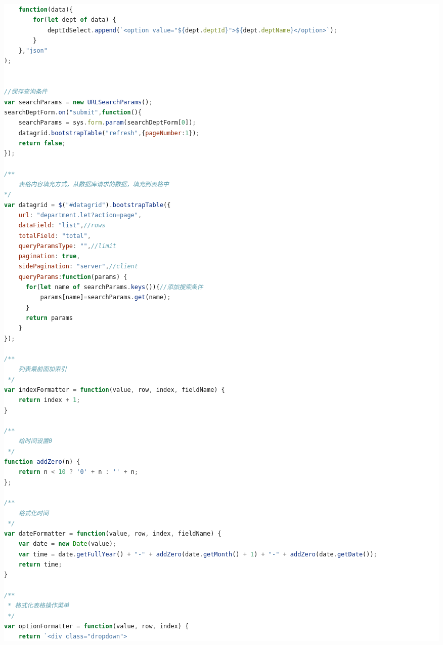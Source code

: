 ```js
	function(data){
		for(let dept of data) {
			deptIdSelect.append(`<option value="${dept.deptId}">${dept.deptName}</option>`);
		}
	},"json"
);


//保存查询条件
var searchParams = new URLSearchParams();
searchDeptForm.on("submit",function(){
	searchParams = sys.form.param(searchDeptForm[0]);
	datagrid.bootstrapTable("refresh",{pageNumber:1});
	return false;
});

/**
	表格内容填充方式，从数据库请求的数据，填充到表格中
*/
var datagrid = $("#datagrid").bootstrapTable({
	url: "department.let?action=page",
	dataField: "list",//rows
	totalField: "total",
	queryParamsType: "",//limit
	pagination: true,
	sidePagination: "server",//client
	queryParams:function(params) { 
	  for(let name of searchParams.keys()){//添加搜索条件
		  params[name]=searchParams.get(name);
	  }
	  return params 
    }
});

/**
	列表最前面加索引
 */
var indexFormatter = function(value, row, index, fieldName) {
	return index + 1;
}

/**
	给时间设置0
 */
function addZero(n) {
	return n < 10 ? '0' + n : '' + n;
};

/**
	格式化时间
 */
var dateFormatter = function(value, row, index, fieldName) {
	var date = new Date(value);
	var time = date.getFullYear() + "-" + addZero(date.getMonth() + 1) + "-" + addZero(date.getDate());
	return time;
}

/**
 * 格式化表格操作菜单
 */
var optionFormatter = function(value, row, index) {
	return `<div class="dropdown">
```